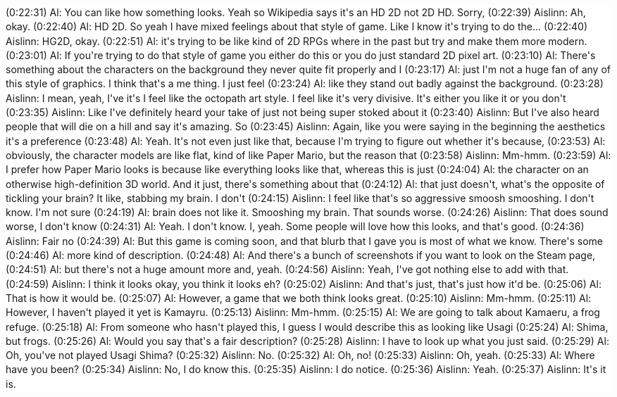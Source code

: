 (0:22:31) Al: You can like how something looks. Yeah so Wikipedia says it's an HD 2D not 2D HD. Sorry,
(0:22:39) Aislinn: Ah, okay.
(0:22:40) Al: HD 2D. So yeah I have mixed feelings about that style of game. Like I know it's trying to do the...
(0:22:40) Aislinn: HG2D, okay.
(0:22:51) Al: it's trying to be like kind of 2D RPGs where in the past but try and make them more modern.
(0:23:01) Al: If you're trying to do that style of game you either do this or you do just standard 2D pixel art.
(0:23:10) Al: There's something about the characters on the background they never quite fit properly and I
(0:23:17) Al: just I'm not a huge fan of any of this style of graphics. I think that's a me thing. I just feel
(0:23:24) Al: like they stand out badly against the background.
(0:23:28) Aislinn: I mean, yeah, I've it's I feel like the octopath art style. I feel like it's very divisive. It's either you like it or you don't
(0:23:35) Aislinn: Like I've definitely heard your take of just not being super stoked about it
(0:23:40) Aislinn: But I've also heard people that will die on a hill and say it's amazing. So
(0:23:45) Aislinn: Again, like you were saying in the beginning the aesthetics it's a preference
(0:23:48) Al: Yeah. It's not even just like that, because I'm trying to figure out whether it's because,
(0:23:53) Al: obviously, the character models are like flat, kind of like Paper Mario, but the reason that
(0:23:58) Aislinn: Mm-hmm.
(0:23:59) Al: I prefer how Paper Mario looks is because like everything looks like that, whereas this is just
(0:24:04) Al: the character on an otherwise high-definition 3D world. And it just, there's something about that
(0:24:12) Al: that just doesn't, what's the opposite of tickling your brain? It like, stabbing my brain. I don't
(0:24:15) Aislinn: I feel like that's so aggressive smoosh smooshing. I don't know. I'm not sure
(0:24:19) Al: brain does not like it. Smooshing my brain. That sounds worse.
(0:24:26) Aislinn: That does sound worse, I don't know
(0:24:31) Al: Yeah. I don't know. I, yeah. Some people will love how this looks, and that's good.
(0:24:36) Aislinn: Fair no
(0:24:39) Al: But this game is coming soon, and that blurb that I gave you is most of what we know. There's some
(0:24:46) Al: more kind of description.
(0:24:48) Al: And there's a bunch of screenshots if you want to look on the Steam page,
(0:24:51) Al: but there's not a huge amount more and, yeah.
(0:24:56) Aislinn: Yeah, I've got nothing else to add with that.
(0:24:59) Aislinn: I think it looks okay, you think it looks eh?
(0:25:02) Aislinn: And that's just, that's just how it'd be.
(0:25:06) Al: That is how it would be.
(0:25:07) Al: However, a game that we both think looks great.
(0:25:10) Aislinn: Mm-hmm.
(0:25:11) Al: However, I haven't played it yet is Kamayru.
(0:25:13) Aislinn: Mm-hmm.
(0:25:15) Al: We are going to talk about Kamaeru, a frog refuge.
(0:25:18) Al: From someone who hasn't played this, I guess I would describe this as looking like Usagi
(0:25:24) Al: Shima, but frogs.
(0:25:26) Al: Would you say that's a fair description?
(0:25:28) Aislinn: I have to look up what you just said.
(0:25:29) Al: Oh, you've not played Usagi Shima?
(0:25:32) Aislinn: No.
(0:25:32) Al: Oh, no!
(0:25:33) Aislinn: Oh, yeah.
(0:25:33) Al: Where have you been?
(0:25:34) Aislinn: No, I do know this.
(0:25:35) Aislinn: I do notice.
(0:25:36) Aislinn: Yeah.
(0:25:37) Aislinn: It's it is.